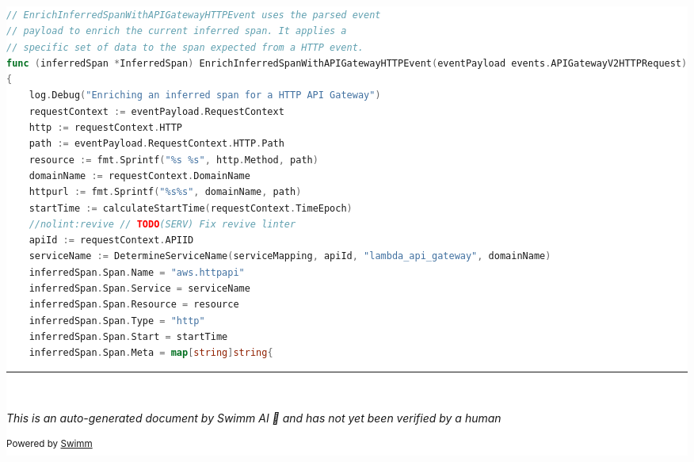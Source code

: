 ```go
// EnrichInferredSpanWithAPIGatewayHTTPEvent uses the parsed event
// payload to enrich the current inferred span. It applies a
// specific set of data to the span expected from a HTTP event.
func (inferredSpan *InferredSpan) EnrichInferredSpanWithAPIGatewayHTTPEvent(eventPayload events.APIGatewayV2HTTPRequest) {
	log.Debug("Enriching an inferred span for a HTTP API Gateway")
	requestContext := eventPayload.RequestContext
	http := requestContext.HTTP
	path := eventPayload.RequestContext.HTTP.Path
	resource := fmt.Sprintf("%s %s", http.Method, path)
	domainName := requestContext.DomainName
	httpurl := fmt.Sprintf("%s%s", domainName, path)
	startTime := calculateStartTime(requestContext.TimeEpoch)
	//nolint:revive // TODO(SERV) Fix revive linter
	apiId := requestContext.APIID
	serviceName := DetermineServiceName(serviceMapping, apiId, "lambda_api_gateway", domainName)
	inferredSpan.Span.Name = "aws.httpapi"
	inferredSpan.Span.Service = serviceName
	inferredSpan.Span.Resource = resource
	inferredSpan.Span.Type = "http"
	inferredSpan.Span.Start = startTime
	inferredSpan.Span.Meta = map[string]string{
```

---

</SwmSnippet>

&nbsp;

*This is an auto-generated document by Swimm AI 🌊 and has not yet been verified by a human*

<SwmMeta version="3.0.0" repo-id="Z2l0aHViJTNBJTNBZGF0YWRvZy1hZ2VudCUzQSUzQVN3aW1tLURlbW8=" repo-name="datadog-agent"><sup>Powered by [Swimm](/)</sup></SwmMeta>

